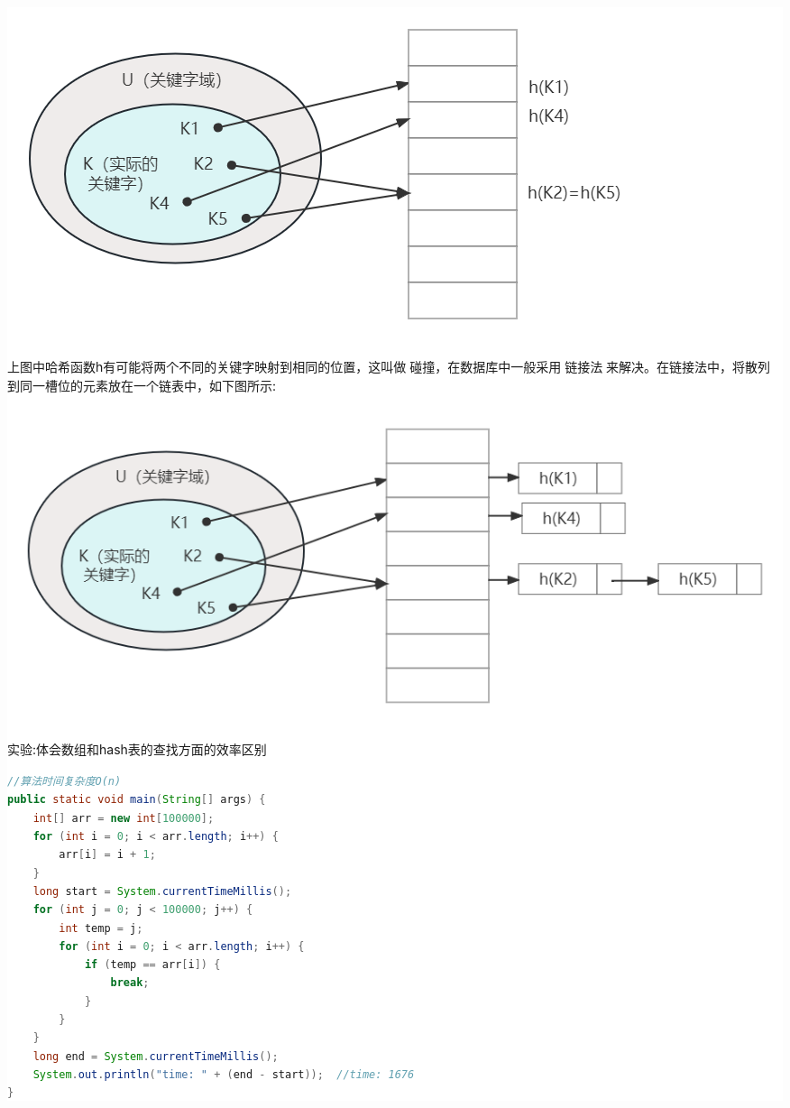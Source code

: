 ![img](..\images\206-25.png)

上图中哈希函数h有可能将两个不同的关键字映射到相同的位置，这叫做 碰撞，在数据库中一般采用 链接法 来解决。在链接法中，将散列到同一槽位的元素放在一个链表中，如下图所示:

![img](..\images\206-26.png)

实验:体会数组和hash表的查找方面的效率区别

```java
//算法时间复杂度O(n)
public static void main(String[] args) {
    int[] arr = new int[100000];
    for (int i = 0; i < arr.length; i++) {
        arr[i] = i + 1;
    }
    long start = System.currentTimeMillis();
    for (int j = 0; j < 100000; j++) {
        int temp = j;
        for (int i = 0; i < arr.length; i++) {
            if (temp == arr[i]) {
                break;
            }
        }
    }
    long end = System.currentTimeMillis();
    System.out.println("time: " + (end - start));  //time: 1676
}
```
